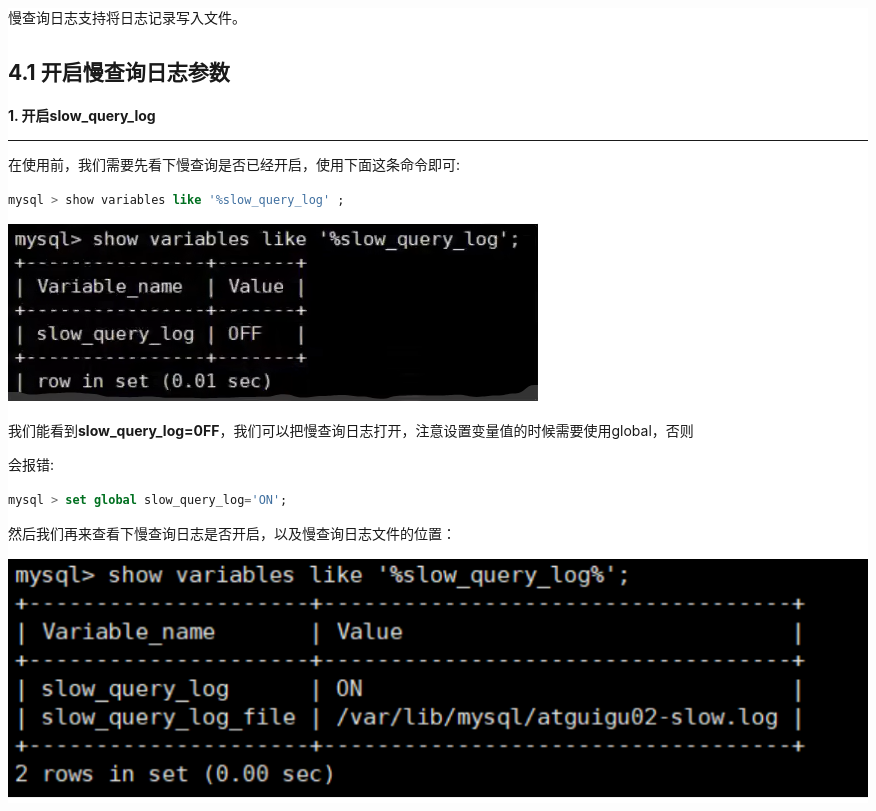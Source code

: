 

慢查询日志支持将日志记录写入文件。



## 4.1 开启慢查询日志参数


**1. 开启slow_query_log**

****

在使用前，我们需要先看下慢查询是否已经开启，使用下面这条命令即可: 

```sql
mysql > show variables like '%slow_query_log' ;

```

![1655570692766-11b751b4-752f-461a-9d13-c53f004fd18d.png](./img/f7JhEcvCLZPVZe7j/1655570692766-11b751b4-752f-461a-9d13-c53f004fd18d-169788.png)

我们能看到**slow_query_log=0FF**，我们可以把慢查询日志打开，注意设置变量值的时候需要使用global，否则

会报错:



```sql
mysql > set global slow_query_log='ON';
```



然后我们再来查看下慢查询日志是否开启，以及慢查询日志文件的位置：



![image-20220209110603549.png](./img/f7JhEcvCLZPVZe7j/1644452721333-831c9c94-d46a-4296-8a49-98a774f7256e-471228.png)

